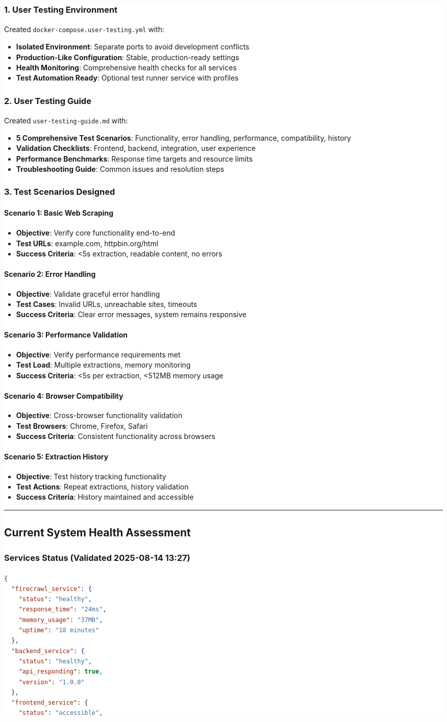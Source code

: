 ### 1. **User Testing Environment**
Created `docker-compose.user-testing.yml` with:
- **Isolated Environment**: Separate ports to avoid development conflicts
- **Production-Like Configuration**: Stable, production-ready settings
- **Health Monitoring**: Comprehensive health checks for all services
- **Test Automation Ready**: Optional test runner service with profiles

### 2. **User Testing Guide**
Created `user-testing-guide.md` with:
- **5 Comprehensive Test Scenarios**: Functionality, error handling, performance, compatibility, history
- **Validation Checklists**: Frontend, backend, integration, user experience
- **Performance Benchmarks**: Response time targets and resource limits
- **Troubleshooting Guide**: Common issues and resolution steps

### 3. **Test Scenarios Designed**

#### Scenario 1: Basic Web Scraping
- **Objective**: Verify core functionality end-to-end
- **Test URLs**: example.com, httpbin.org/html
- **Success Criteria**: <5s extraction, readable content, no errors

#### Scenario 2: Error Handling  
- **Objective**: Validate graceful error handling
- **Test Cases**: Invalid URLs, unreachable sites, timeouts
- **Success Criteria**: Clear error messages, system remains responsive

#### Scenario 3: Performance Validation
- **Objective**: Verify performance requirements met
- **Test Load**: Multiple extractions, memory monitoring
- **Success Criteria**: <5s per extraction, <512MB memory usage

#### Scenario 4: Browser Compatibility
- **Objective**: Cross-browser functionality validation
- **Test Browsers**: Chrome, Firefox, Safari
- **Success Criteria**: Consistent functionality across browsers

#### Scenario 5: Extraction History
- **Objective**: Test history tracking functionality
- **Test Actions**: Repeat extractions, history validation
- **Success Criteria**: History maintained and accessible

---

## Current System Health Assessment

### Services Status (Validated 2025-08-14 13:27)
```json
{
  "firecrawl_service": {
    "status": "healthy",
    "response_time": "24ms",
    "memory_usage": "37MB",
    "uptime": "18 minutes"
  },
  "backend_service": {
    "status": "healthy", 
    "api_responding": true,
    "version": "1.0.0"
  },
  "frontend_service": {
    "status": "accessible",
```